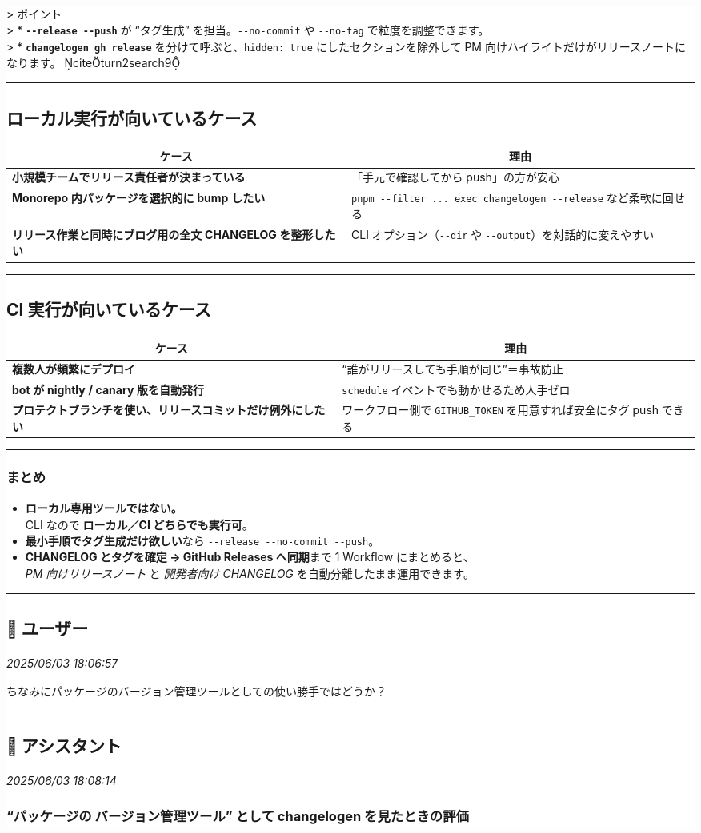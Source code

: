 &gt; ポイント  
&gt; * **`--release --push`** が “タグ生成” を担当。`--no-commit` や `--no-tag` で粒度を調整できます。  
&gt; * **`changelogen gh release`** を分けて呼ぶと、`hidden: true` にしたセクションを除外して PM 向けハイライトだけがリリースノートになります。 citeturn2search9  

---

## ローカル実行が向いているケース

| ケース | 理由 |
|--------|------|
| **小規模チームでリリース責任者が決まっている** | 「手元で確認してから push」の方が安心 |
| **Monorepo 内パッケージを選択的に bump したい** | `pnpm --filter ... exec changelogen --release` など柔軟に回せる |
| **リリース作業と同時にブログ用の全文 CHANGELOG を整形したい** | CLI オプション（`--dir` や `--output`）を対話的に変えやすい |

---

## CI 実行が向いているケース

| ケース | 理由 |
|--------|------|
| **複数人が頻繁にデプロイ** | “誰がリリースしても手順が同じ”＝事故防止 |
| **bot が nightly / canary 版を自動発行** | `schedule` イベントでも動かせるため人手ゼロ |
| **プロテクトブランチを使い、リリースコミットだけ例外にしたい** | ワークフロー側で `GITHUB_TOKEN` を用意すれば安全にタグ push できる |

---

### まとめ

* **ローカル専用ツールではない。**  
  CLI なので **ローカル／CI どちらでも実行可**。  
* **最小手順でタグ生成だけ欲しい**なら `--release --no-commit --push`。  
* **CHANGELOG とタグを確定 → GitHub Releases へ同期**まで 1 Workflow にまとめると、  
  *PM 向けリリースノート* と *開発者向け CHANGELOG* を自動分離したまま運用できます。

---

## 👤 ユーザー
*2025/06/03 18:06:57*

ちなみにパッケージのバージョン管理ツールとしての使い勝手ではどうか？

---

## 🤖 アシスタント
*2025/06/03 18:08:14*

### “パッケージの **バージョン管理ツール**” として changelogen を見たときの評価
